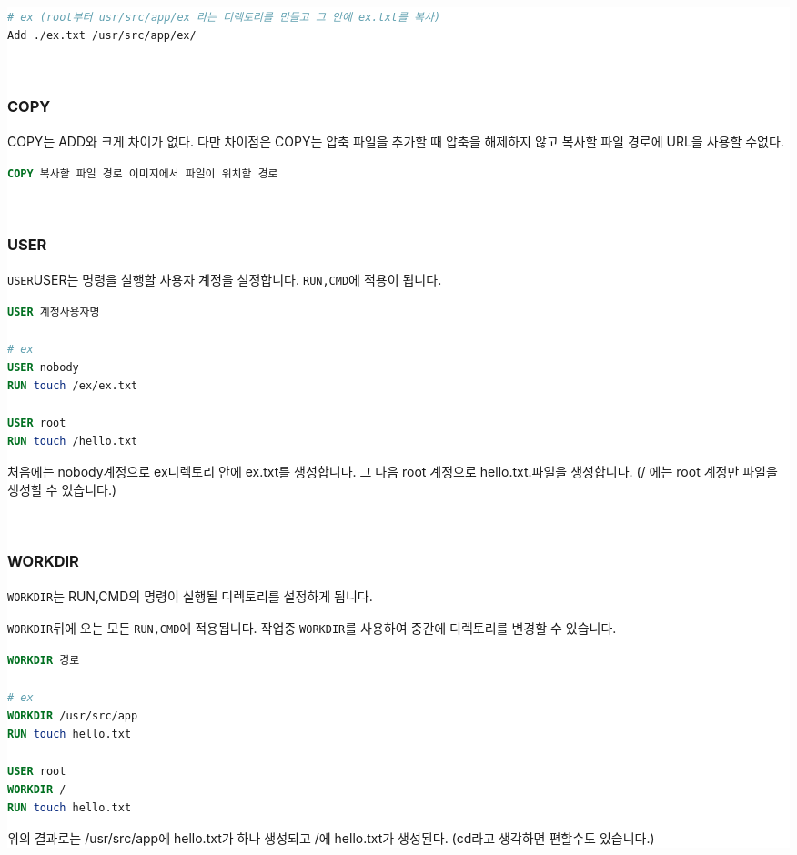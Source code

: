 ```Dockerfile
# ex (root부터 usr/src/app/ex 라는 디렉토리를 만들고 그 안에 ex.txt를 복사)
Add ./ex.txt /usr/src/app/ex/
```

<br>

### COPY

COPY는 ADD와 크게 차이가 없다. 다만 차이점은 COPY는 압축 파일을 추가할 때 압축을 해제하지 않고 복사할 파일 경로에 URL을 사용할 수없다.

```Dockerfile
COPY 복사할 파일 경로 이미지에서 파일이 위치할 경로
```

<br>

### USER

<code>USER</code>USER는 명령을 실행할 사용자 계정을 설정합니다. <code>RUN,CMD</code>에 적용이 됩니다.

```Dockerfile
USER 계정사용자명

# ex
USER nobody
RUN touch /ex/ex.txt

USER root
RUN touch /hello.txt
```

처음에는 nobody계정으로 ex디렉토리 안에 ex.txt를 생성합니다. 그 다음 root 계정으로 hello.txt.파일을 생성합니다. (/ 에는 root 계정만 파일을 생성할 수 있습니다.)


<br>

### WORKDIR

<code>WORKDIR</code>는 RUN,CMD의 명령이 실행될 디렉토리를 설정하게 됩니다.

<code>WORKDIR</code>뒤에 오는 모든 <code>RUN,CMD</code>에 적용됩니다. 작업중 <code>WORKDIR</code>를 사용하여 중간에 디렉토리를 변경할 수 있습니다.

```Dockerfile
WORKDIR 경로

# ex
WORKDIR /usr/src/app
RUN touch hello.txt

USER root
WORKDIR /
RUN touch hello.txt
```

위의 결과로는 /usr/src/app에 hello.txt가 하나 생성되고 /에 hello.txt가 생성된다. (cd라고 생각하면 편할수도 있습니다.)

